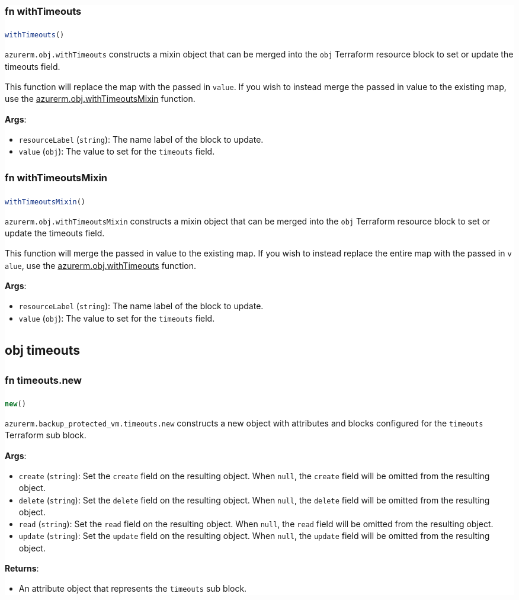 
### fn withTimeouts

```ts
withTimeouts()
```

`azurerm.obj.withTimeouts` constructs a mixin object that can be merged into the `obj`
Terraform resource block to set or update the timeouts field.

This function will replace the map with the passed in `value`. If you wish to instead merge the
passed in value to the existing map, use the [azurerm.obj.withTimeoutsMixin](TODO) function.

**Args**:
  - `resourceLabel` (`string`): The name label of the block to update.
  - `value` (`obj`): The value to set for the `timeouts` field.


### fn withTimeoutsMixin

```ts
withTimeoutsMixin()
```

`azurerm.obj.withTimeoutsMixin` constructs a mixin object that can be merged into the `obj`
Terraform resource block to set or update the timeouts field.

This function will merge the passed in value to the existing map. If you wish
to instead replace the entire map with the passed in `value`, use the [azurerm.obj.withTimeouts](TODO)
function.


**Args**:
  - `resourceLabel` (`string`): The name label of the block to update.
  - `value` (`obj`): The value to set for the `timeouts` field.


## obj timeouts



### fn timeouts.new

```ts
new()
```


`azurerm.backup_protected_vm.timeouts.new` constructs a new object with attributes and blocks configured for the `timeouts`
Terraform sub block.



**Args**:
  - `create` (`string`): Set the `create` field on the resulting object. When `null`, the `create` field will be omitted from the resulting object.
  - `delete` (`string`): Set the `delete` field on the resulting object. When `null`, the `delete` field will be omitted from the resulting object.
  - `read` (`string`): Set the `read` field on the resulting object. When `null`, the `read` field will be omitted from the resulting object.
  - `update` (`string`): Set the `update` field on the resulting object. When `null`, the `update` field will be omitted from the resulting object.

**Returns**:
  - An attribute object that represents the `timeouts` sub block.
